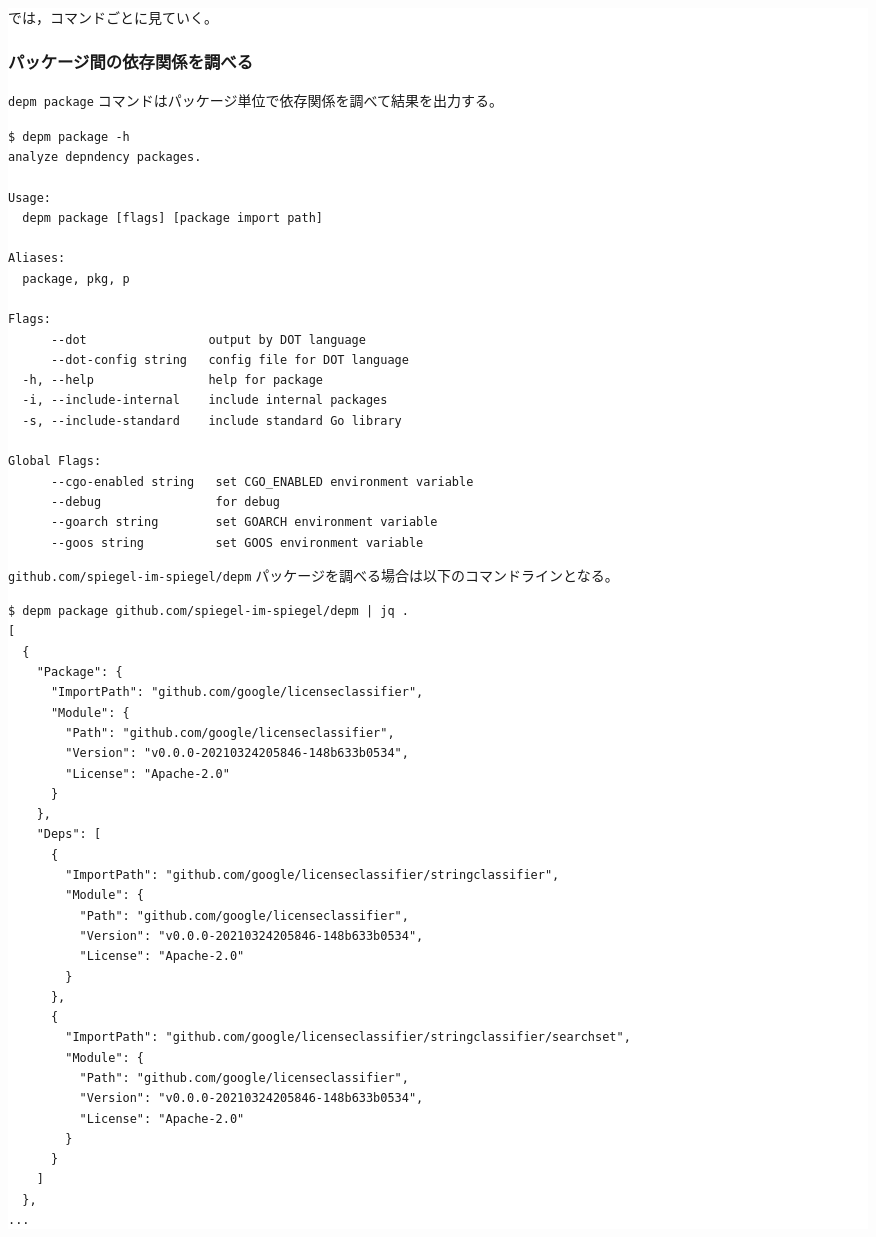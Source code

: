 では，コマンドごとに見ていく。

### パッケージ間の依存関係を調べる

`depm package` コマンドはパッケージ単位で依存関係を調べて結果を出力する。

```text
$ depm package -h
analyze depndency packages.

Usage:
  depm package [flags] [package import path]

Aliases:
  package, pkg, p

Flags:
      --dot                 output by DOT language
      --dot-config string   config file for DOT language
  -h, --help                help for package
  -i, --include-internal    include internal packages
  -s, --include-standard    include standard Go library

Global Flags:
      --cgo-enabled string   set CGO_ENABLED environment variable
      --debug                for debug
      --goarch string        set GOARCH environment variable
      --goos string          set GOOS environment variable
```

`github.com/spiegel-im-spiegel/depm` パッケージを調べる場合は以下のコマンドラインとなる。

```text
$ depm package github.com/spiegel-im-spiegel/depm | jq .
[
  {
    "Package": {
      "ImportPath": "github.com/google/licenseclassifier",
      "Module": {
        "Path": "github.com/google/licenseclassifier",
        "Version": "v0.0.0-20210324205846-148b633b0534",
        "License": "Apache-2.0"
      }
    },
    "Deps": [
      {
        "ImportPath": "github.com/google/licenseclassifier/stringclassifier",
        "Module": {
          "Path": "github.com/google/licenseclassifier",
          "Version": "v0.0.0-20210324205846-148b633b0534",
          "License": "Apache-2.0"
        }
      },
      {
        "ImportPath": "github.com/google/licenseclassifier/stringclassifier/searchset",
        "Module": {
          "Path": "github.com/google/licenseclassifier",
          "Version": "v0.0.0-20210324205846-148b633b0534",
          "License": "Apache-2.0"
        }
      }
    ]
  },
...
```


[Go]: https://golang.org/ "The Go Programming Language"
[depm]: https://github.com/spiegel-im-spiegel/depm "spiegel-im-spiegel/depm: Visualize depndency packages and modules"
[jq]: https://stedolan.github.io/jq/ "jq"
[DOT]: https://graphviz.gitlab.io/_pages/doc/info/lang.html "The DOT Language"
[Graphviz]: http://www.graphviz.org/ "Graphviz - Graph Visualization Software"
[`unsafe`]: https://golang.org/pkg/unsafe/ "unsafe - The Go Programming Language"